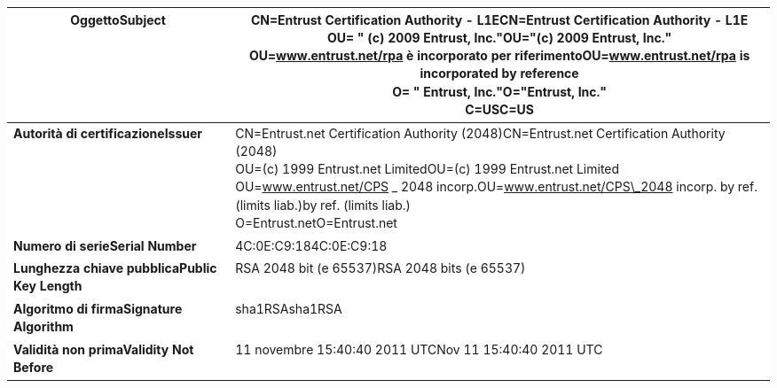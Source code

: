 | <span data-ttu-id="17129-505">**Oggetto**</span><span class="sxs-lookup"><span data-stu-id="17129-505">**Subject**</span></span> | <span data-ttu-id="17129-506">CN=Entrust Certification Authority - L1E</span><span class="sxs-lookup"><span data-stu-id="17129-506">CN=Entrust Certification Authority - L1E</span></span><br><span data-ttu-id="17129-507">OU= &quot; (c) 2009 Entrust, Inc.&quot;</span><span class="sxs-lookup"><span data-stu-id="17129-507">OU=&quot;(c) 2009 Entrust, Inc.&quot;</span></span><br><span data-ttu-id="17129-508">OU=www.entrust.net/rpa è incorporato per riferimento</span><span class="sxs-lookup"><span data-stu-id="17129-508">OU=www.entrust.net/rpa is incorporated by reference</span></span><br><span data-ttu-id="17129-509">O= &quot; Entrust, Inc.&quot;</span><span class="sxs-lookup"><span data-stu-id="17129-509">O=&quot;Entrust, Inc.&quot;</span></span><br><span data-ttu-id="17129-510">C=US</span><span class="sxs-lookup"><span data-stu-id="17129-510">C=US</span></span> |
| --- | --- |
| <span data-ttu-id="17129-511">**Autorità di certificazione**</span><span class="sxs-lookup"><span data-stu-id="17129-511">**Issuer**</span></span> | <span data-ttu-id="17129-512">CN=Entrust.net Certification Authority (2048)</span><span class="sxs-lookup"><span data-stu-id="17129-512">CN=Entrust.net Certification Authority (2048)</span></span><br><span data-ttu-id="17129-513">OU=(c) 1999 Entrust.net Limited</span><span class="sxs-lookup"><span data-stu-id="17129-513">OU=(c) 1999 Entrust.net Limited</span></span><br><span data-ttu-id="17129-514">OU=www.entrust.net/CPS \_ 2048 incorp.</span><span class="sxs-lookup"><span data-stu-id="17129-514">OU=www.entrust.net/CPS\_2048 incorp.</span></span> <span data-ttu-id="17129-515">by ref. (limits liab.)</span><span class="sxs-lookup"><span data-stu-id="17129-515">by ref. (limits liab.)</span></span><br><span data-ttu-id="17129-516">O=Entrust.net</span><span class="sxs-lookup"><span data-stu-id="17129-516">O=Entrust.net</span></span> |
| <span data-ttu-id="17129-517">**Numero di serie**</span><span class="sxs-lookup"><span data-stu-id="17129-517">**Serial Number**</span></span> | <span data-ttu-id="17129-518">4C:0E:C9:18</span><span class="sxs-lookup"><span data-stu-id="17129-518">4C:0E:C9:18</span></span> |
| <span data-ttu-id="17129-519">**Lunghezza chiave pubblica**</span><span class="sxs-lookup"><span data-stu-id="17129-519">**Public Key Length**</span></span> | <span data-ttu-id="17129-520">RSA 2048 bit (e 65537)</span><span class="sxs-lookup"><span data-stu-id="17129-520">RSA 2048 bits (e 65537)</span></span> |
| <span data-ttu-id="17129-521">**Algoritmo di firma**</span><span class="sxs-lookup"><span data-stu-id="17129-521">**Signature Algorithm**</span></span> | <span data-ttu-id="17129-522">sha1RSA</span><span class="sxs-lookup"><span data-stu-id="17129-522">sha1RSA</span></span> |
| <span data-ttu-id="17129-523">**Validità non prima**</span><span class="sxs-lookup"><span data-stu-id="17129-523">**Validity Not Before**</span></span> | <span data-ttu-id="17129-524">11 novembre 15:40:40 2011 UTC</span><span class="sxs-lookup"><span data-stu-id="17129-524">Nov 11 15:40:40 2011 UTC</span></span> |
